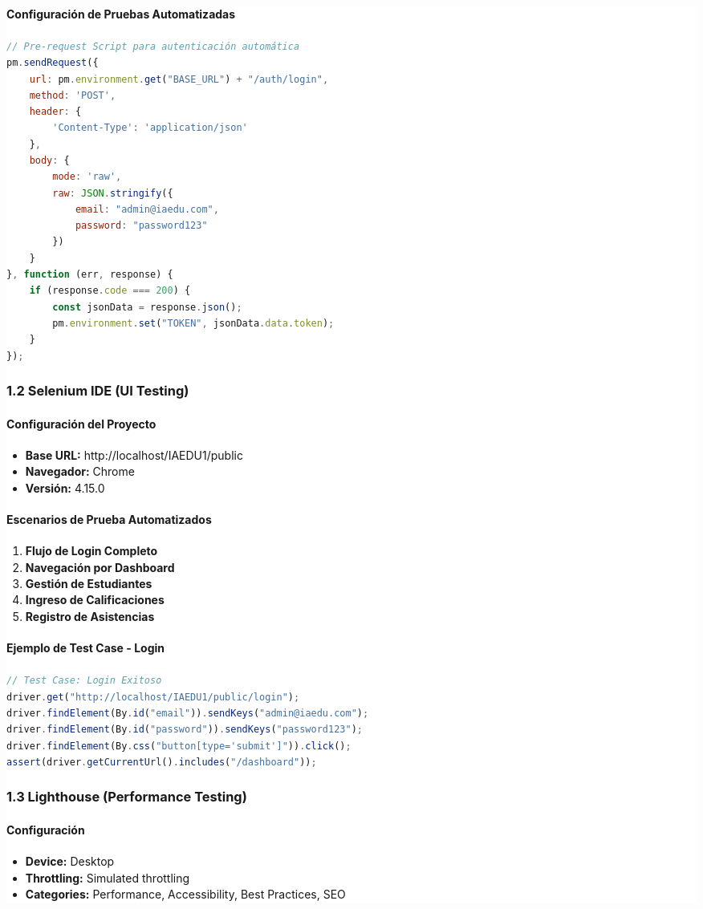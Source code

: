 #### Configuración de Pruebas Automatizadas
```javascript
// Pre-request Script para autenticación automática
pm.sendRequest({
    url: pm.environment.get("BASE_URL") + "/auth/login",
    method: 'POST',
    header: {
        'Content-Type': 'application/json'
    },
    body: {
        mode: 'raw',
        raw: JSON.stringify({
            email: "admin@iaedu.com",
            password: "password123"
        })
    }
}, function (err, response) {
    if (response.code === 200) {
        const jsonData = response.json();
        pm.environment.set("TOKEN", jsonData.data.token);
    }
});
```

### 1.2 Selenium IDE (UI Testing)

#### Configuración del Proyecto
- **Base URL:** http://localhost/IAEDU1/public
- **Navegador:** Chrome
- **Versión:** 4.15.0

#### Escenarios de Prueba Automatizados
1. **Flujo de Login Completo**
2. **Navegación por Dashboard**
3. **Gestión de Estudiantes**
4. **Ingreso de Calificaciones**
5. **Registro de Asistencias**

#### Ejemplo de Test Case - Login
```javascript
// Test Case: Login Exitoso
driver.get("http://localhost/IAEDU1/public/login");
driver.findElement(By.id("email")).sendKeys("admin@iaedu.com");
driver.findElement(By.id("password")).sendKeys("password123");
driver.findElement(By.css("button[type='submit']")).click();
assert(driver.getCurrentUrl().includes("/dashboard"));
```

### 1.3 Lighthouse (Performance Testing)

#### Configuración
- **Device:** Desktop
- **Throttling:** Simulated throttling
- **Categories:** Performance, Accessibility, Best Practices, SEO

